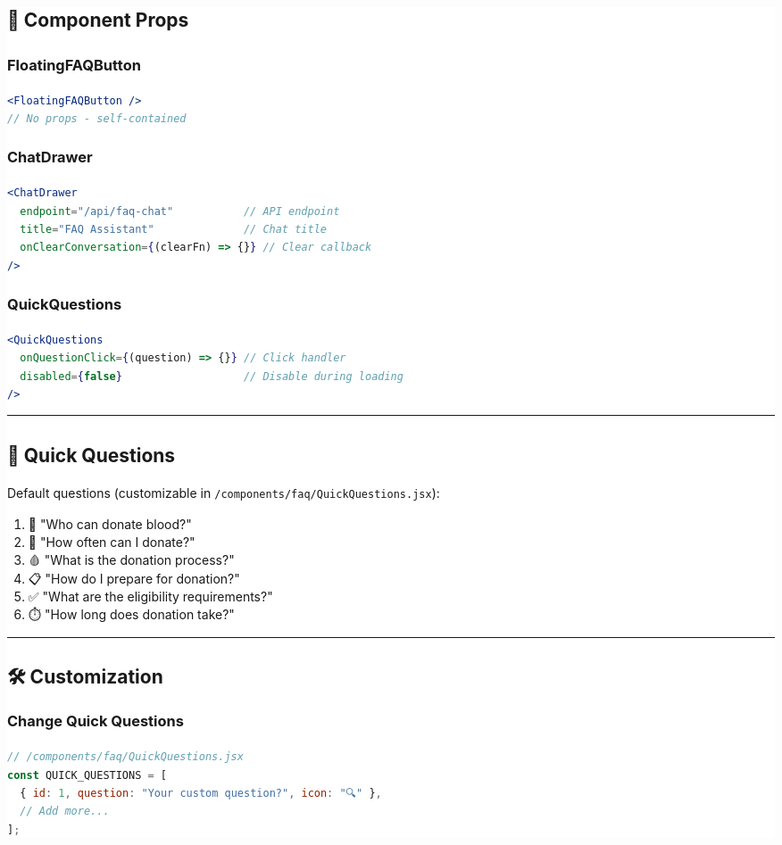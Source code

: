 
## 🔧 Component Props

### FloatingFAQButton
```jsx
<FloatingFAQButton />
// No props - self-contained
```

### ChatDrawer
```jsx
<ChatDrawer
  endpoint="/api/faq-chat"           // API endpoint
  title="FAQ Assistant"              // Chat title
  onClearConversation={(clearFn) => {}} // Clear callback
/>
```

### QuickQuestions
```jsx
<QuickQuestions
  onQuestionClick={(question) => {}} // Click handler
  disabled={false}                   // Disable during loading
/>
```

---

## 🎯 Quick Questions

Default questions (customizable in `/components/faq/QuickQuestions.jsx`):

1. 👥 "Who can donate blood?"
2. 📅 "How often can I donate?"
3. 🩸 "What is the donation process?"
4. 📋 "How do I prepare for donation?"
5. ✅ "What are the eligibility requirements?"
6. ⏱️ "How long does donation take?"

---

## 🛠️ Customization

### Change Quick Questions
```javascript
// /components/faq/QuickQuestions.jsx
const QUICK_QUESTIONS = [
  { id: 1, question: "Your custom question?", icon: "🔍" },
  // Add more...
];
```
